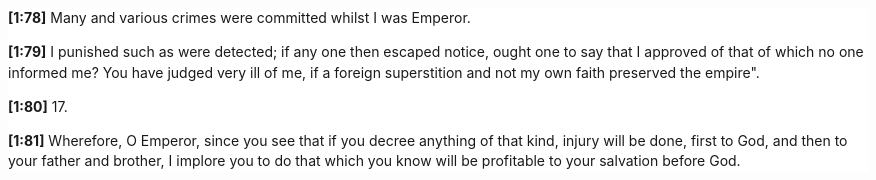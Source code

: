 **[1:78]** Many and various crimes were committed whilst I was Emperor.

**[1:79]** I punished such as were detected; if any one then escaped notice, ought one to say that I approved of that of which no one informed me? You have judged very ill of me, if a foreign superstition and not my own faith preserved the empire".

**[1:80]** 17.

**[1:81]** Wherefore, O Emperor, since you see that if you decree anything of that kind, injury will be done, first to God, and then to your father and brother, I implore you to do that which you know will be profitable to your salvation before God.

